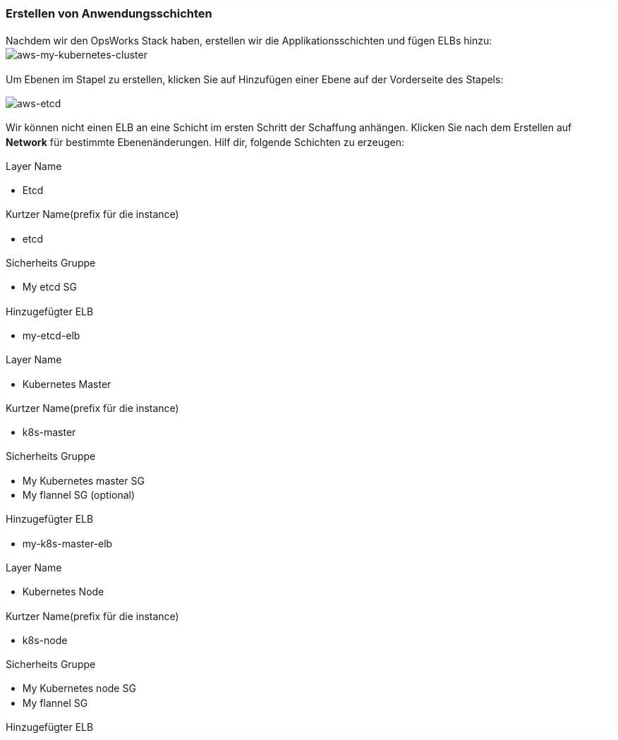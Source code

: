 ### Erstellen von Anwendungsschichten

Nachdem wir den OpsWorks Stack haben, erstellen wir die Applikationsschichten und fügen ELBs hinzu:
![aws-my-kubernetes-cluster](https://www.packtpub.com/graphics/9781788297615/graphics/B05161_06_24.jpg)

Um Ebenen im Stapel zu erstellen, klicken Sie auf Hinzufügen einer Ebene auf der Vorderseite des Stapels:

![aws-etcd](https://www.packtpub.com/graphics/9781788297615/graphics/B05161_06_25.jpg)

Wir können nicht einen ELB an eine Schicht im ersten Schritt der Schaffung anhängen. Klicken Sie nach dem Erstellen auf **Network** für bestimmte Ebenenänderungen. Hilf dir, folgende Schichten zu erzeugen:

Layer Name

* Etcd

Kurtzer Name(prefix für die instance)

* etcd

Sicherheits Gruppe

* My etcd SG

Hinzugefügter ELB

* my-etcd-elb

Layer Name

* Kubernetes Master

Kurtzer Name(prefix für die instance)

* k8s-master

Sicherheits Gruppe

* My Kubernetes master SG
* My flannel SG (optional)

Hinzugefügter ELB

* my-k8s-master-elb

Layer Name

* Kubernetes Node

Kurtzer Name(prefix für die instance)

* k8s-node

Sicherheits Gruppe

* My Kubernetes node SG
* My flannel SG

Hinzugefügter ELB

